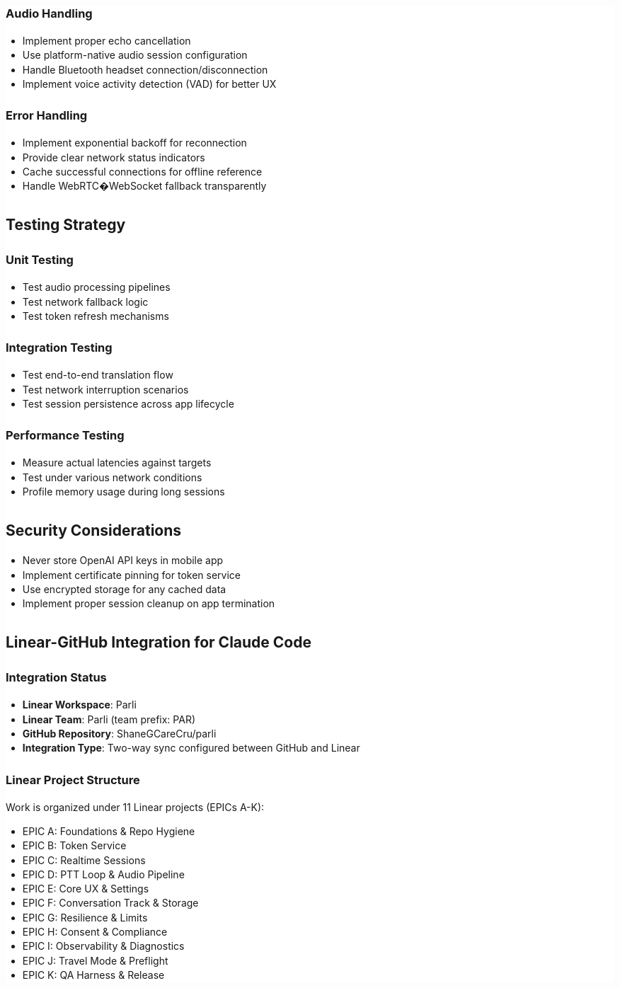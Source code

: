 ### Audio Handling
- Implement proper echo cancellation
- Use platform-native audio session configuration
- Handle Bluetooth headset connection/disconnection
- Implement voice activity detection (VAD) for better UX

### Error Handling
- Implement exponential backoff for reconnection
- Provide clear network status indicators
- Cache successful connections for offline reference
- Handle WebRTC�WebSocket fallback transparently

## Testing Strategy

### Unit Testing
- Test audio processing pipelines
- Test network fallback logic
- Test token refresh mechanisms

### Integration Testing
- Test end-to-end translation flow
- Test network interruption scenarios
- Test session persistence across app lifecycle

### Performance Testing
- Measure actual latencies against targets
- Test under various network conditions
- Profile memory usage during long sessions

## Security Considerations
- Never store OpenAI API keys in mobile app
- Implement certificate pinning for token service
- Use encrypted storage for any cached data
- Implement proper session cleanup on app termination

## Linear-GitHub Integration for Claude Code

### Integration Status
- **Linear Workspace**: Parli
- **Linear Team**: Parli (team prefix: PAR)
- **GitHub Repository**: ShaneGCareCru/parli
- **Integration Type**: Two-way sync configured between GitHub and Linear

### Linear Project Structure
Work is organized under 11 Linear projects (EPICs A-K):
- EPIC A: Foundations & Repo Hygiene
- EPIC B: Token Service
- EPIC C: Realtime Sessions
- EPIC D: PTT Loop & Audio Pipeline
- EPIC E: Core UX & Settings
- EPIC F: Conversation Track & Storage
- EPIC G: Resilience & Limits
- EPIC H: Consent & Compliance
- EPIC I: Observability & Diagnostics
- EPIC J: Travel Mode & Preflight
- EPIC K: QA Harness & Release
